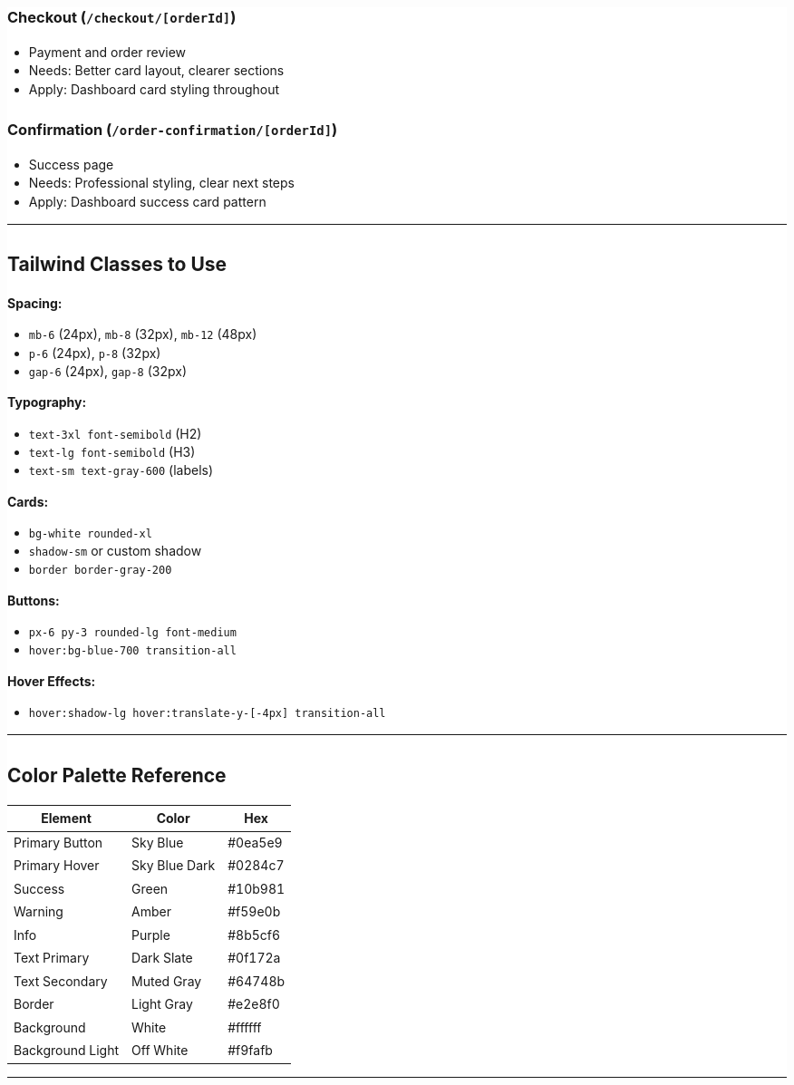 ### **Checkout** (`/checkout/[orderId]`)
- Payment and order review
- Needs: Better card layout, clearer sections
- Apply: Dashboard card styling throughout

### **Confirmation** (`/order-confirmation/[orderId]`)
- Success page
- Needs: Professional styling, clear next steps
- Apply: Dashboard success card pattern

---

## Tailwind Classes to Use

**Spacing:**
- `mb-6` (24px), `mb-8` (32px), `mb-12` (48px)
- `p-6` (24px), `p-8` (32px)
- `gap-6` (24px), `gap-8` (32px)

**Typography:**
- `text-3xl font-semibold` (H2)
- `text-lg font-semibold` (H3)
- `text-sm text-gray-600` (labels)

**Cards:**
- `bg-white rounded-xl`
- `shadow-sm` or custom shadow
- `border border-gray-200`

**Buttons:**
- `px-6 py-3 rounded-lg font-medium`
- `hover:bg-blue-700 transition-all`

**Hover Effects:**
- `hover:shadow-lg hover:translate-y-[-4px] transition-all`

---

## Color Palette Reference

| Element | Color | Hex |
|---------|-------|-----|
| Primary Button | Sky Blue | #0ea5e9 |
| Primary Hover | Sky Blue Dark | #0284c7 |
| Success | Green | #10b981 |
| Warning | Amber | #f59e0b |
| Info | Purple | #8b5cf6 |
| Text Primary | Dark Slate | #0f172a |
| Text Secondary | Muted Gray | #64748b |
| Border | Light Gray | #e2e8f0 |
| Background | White | #ffffff |
| Background Light | Off White | #f9fafb |

---